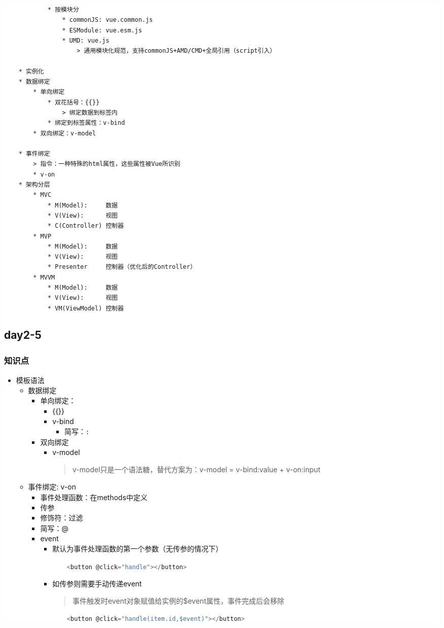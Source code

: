                 * 按模块分
                    * commonJS: vue.common.js
                    * ESModule: vue.esm.js
                    * UMD: vue.js
                        > 通用模块化规范，支持commonJS+AMD/CMD+全局引用（script引入）

        * 实例化
        * 数据绑定
            * 单向绑定
                * 双花括号：{{}}
                    > 绑定数据到标签内
                * 绑定到标签属性：v-bind
            * 双向绑定：v-model

        * 事件绑定
            > 指令：一种特殊的html属性，这些属性被Vue所识别
            * v-on
        * 架构分层
            * MVC
                * M(Model):     数据
                * V(View):      视图
                * C(Controller) 控制器
            * MVP
                * M(Model):     数据
                * V(View):      视图
                * Presenter     控制器（优化后的Controller）
            * MVVM
                * M(Model):     数据
                * V(View):      视图
                * VM(ViewModel) 控制器

## day2-5

### 知识点
* 模板语法
    * 数据绑定
        * 单向绑定：
            * {{}}
            * v-bind
                * 简写：`:`
        * 双向绑定
            * v-model
                > v-model只是一个语法糖，替代方案为：v-model = v-bind:value + v-on:input
    * 事件绑定: v-on
        * 事件处理函数：在methods中定义
        * 传参
        * 修饰符：过滤
        * 简写：@
        * event
            * 默认为事件处理函数的第一个参数（无传参的情况下）
                ```js
                    <button @click="handle"></button>
                ```
            * 如传参则需要手动传递event
                > 事件触发时event对象赋值给实例的$event属性，事件完成后会移除
                ```js
                    <button @click="handle(item.id,$event)"></button>
                ```
